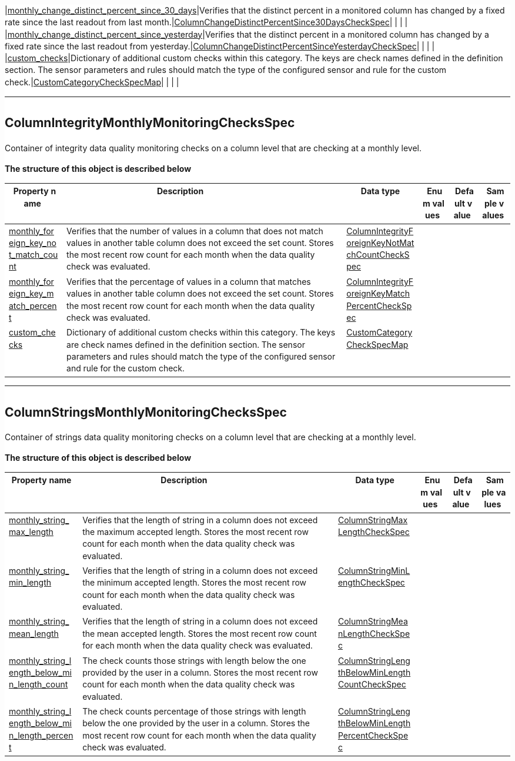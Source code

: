 |[monthly_change_distinct_percent_since_30_days](../../../../checks/column/uniqueness/change-distinct-percent-since-30-days/)|Verifies that the distinct percent in a monitored column has changed by a fixed rate since the last readout from last month.|[ColumnChangeDistinctPercentSince30DaysCheckSpec](../../../../checks/column/uniqueness/change-distinct-percent-since-30-days/)| | | |
|[monthly_change_distinct_percent_since_yesterday](../../../../checks/column/uniqueness/change-distinct-percent-since-yesterday/)|Verifies that the distinct percent in a monitored column has changed by a fixed rate since the last readout from yesterday.|[ColumnChangeDistinctPercentSinceYesterdayCheckSpec](../../../../checks/column/uniqueness/change-distinct-percent-since-yesterday/)| | | |
|[custom_checks](../../profiling_checks/table-profiling-checks/#CustomCategoryCheckSpecMap)|Dictionary of additional custom checks within this category. The keys are check names defined in the definition section. The sensor parameters and rules should match the type of the configured sensor and rule for the custom check.|[CustomCategoryCheckSpecMap](../../profiling_checks/table-profiling-checks/#CustomCategoryCheckSpecMap)| | | |









___  

## ColumnIntegrityMonthlyMonitoringChecksSpec  
Container of integrity data quality monitoring checks on a column level that are checking at a monthly level.  
  








**The structure of this object is described below**  
  
|&nbsp;Property&nbsp;name&nbsp;|&nbsp;Description&nbsp;&nbsp;&nbsp;&nbsp;&nbsp;&nbsp;&nbsp;&nbsp;&nbsp;&nbsp;&nbsp;&nbsp;&nbsp;&nbsp;&nbsp;&nbsp;&nbsp;&nbsp;&nbsp;&nbsp;&nbsp;|&nbsp;Data&nbsp;type&nbsp;|&nbsp;Enum&nbsp;values&nbsp;|&nbsp;Default&nbsp;value&nbsp;|&nbsp;Sample&nbsp;values&nbsp;|
|---------------|---------------------------------|-----------|-------------|---------------|---------------|
|[monthly_foreign_key_not_match_count](../../../../checks/column/integrity/foreign-key-not-match-count/)|Verifies that the number of values in a column that does not match values in another table column does not exceed the set count. Stores the most recent row count for each month when the data quality check was evaluated.|[ColumnIntegrityForeignKeyNotMatchCountCheckSpec](../../../../checks/column/integrity/foreign-key-not-match-count/)| | | |
|[monthly_foreign_key_match_percent](../../../../checks/column/integrity/foreign-key-match-percent/)|Verifies that the percentage of values in a column that matches values in another table column does not exceed the set count. Stores the most recent row count for each month when the data quality check was evaluated.|[ColumnIntegrityForeignKeyMatchPercentCheckSpec](../../../../checks/column/integrity/foreign-key-match-percent/)| | | |
|[custom_checks](../../profiling_checks/table-profiling-checks/#CustomCategoryCheckSpecMap)|Dictionary of additional custom checks within this category. The keys are check names defined in the definition section. The sensor parameters and rules should match the type of the configured sensor and rule for the custom check.|[CustomCategoryCheckSpecMap](../../profiling_checks/table-profiling-checks/#CustomCategoryCheckSpecMap)| | | |









___  

## ColumnStringsMonthlyMonitoringChecksSpec  
Container of strings data quality monitoring checks on a column level that are checking at a monthly level.  
  








**The structure of this object is described below**  
  
|&nbsp;Property&nbsp;name&nbsp;|&nbsp;Description&nbsp;&nbsp;&nbsp;&nbsp;&nbsp;&nbsp;&nbsp;&nbsp;&nbsp;&nbsp;&nbsp;&nbsp;&nbsp;&nbsp;&nbsp;&nbsp;&nbsp;&nbsp;&nbsp;&nbsp;&nbsp;|&nbsp;Data&nbsp;type&nbsp;|&nbsp;Enum&nbsp;values&nbsp;|&nbsp;Default&nbsp;value&nbsp;|&nbsp;Sample&nbsp;values&nbsp;|
|---------------|---------------------------------|-----------|-------------|---------------|---------------|
|[monthly_string_max_length](../../../../checks/column/strings/string-max-length/)|Verifies that the length of string in a column does not exceed the maximum accepted length. Stores the most recent row count for each month when the data quality check was evaluated.|[ColumnStringMaxLengthCheckSpec](../../../../checks/column/strings/string-max-length/)| | | |
|[monthly_string_min_length](../../../../checks/column/strings/string-min-length/)|Verifies that the length of string in a column does not exceed the minimum accepted length. Stores the most recent row count for each month when the data quality check was evaluated.|[ColumnStringMinLengthCheckSpec](../../../../checks/column/strings/string-min-length/)| | | |
|[monthly_string_mean_length](../../../../checks/column/strings/string-mean-length/)|Verifies that the length of string in a column does not exceed the mean accepted length. Stores the most recent row count for each month when the data quality check was evaluated.|[ColumnStringMeanLengthCheckSpec](../../../../checks/column/strings/string-mean-length/)| | | |
|[monthly_string_length_below_min_length_count](../../../../checks/column/strings/string-length-below-min-length-count/)|The check counts those strings with length below the one provided by the user in a column. Stores the most recent row count for each month when the data quality check was evaluated.|[ColumnStringLengthBelowMinLengthCountCheckSpec](../../../../checks/column/strings/string-length-below-min-length-count/)| | | |
|[monthly_string_length_below_min_length_percent](../../../../checks/column/strings/string-length-below-min-length-percent/)|The check counts percentage of those strings with length below the one provided by the user in a column. Stores the most recent row count for each month when the data quality check was evaluated.|[ColumnStringLengthBelowMinLengthPercentCheckSpec](../../../../checks/column/strings/string-length-below-min-length-percent/)| | | |